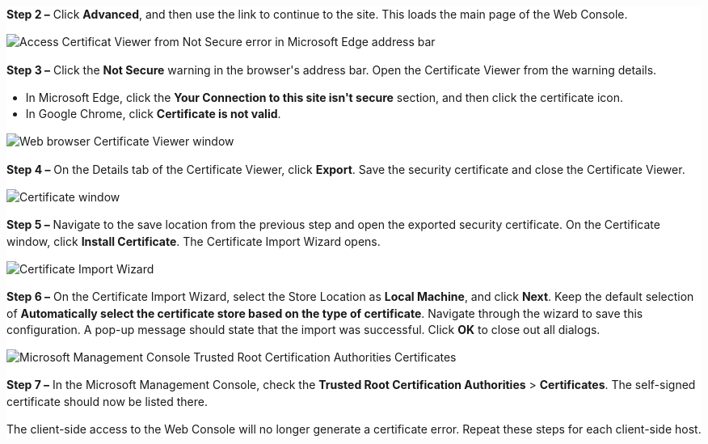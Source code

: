 **Step 2 –** Click **Advanced**, and then use the link to continue to the site. This loads the main
page of the Web Console.

![Access Certificat Viewer from Not Secure error in Microsoft Edge address bar](/img/product_docs/accessanalyzer/12.0/install/application/reports/certificatenotsecureerror.webp)

**Step 3 –** Click the **Not Secure** warning in the browser's address bar. Open the Certificate
Viewer from the warning details.

- In Microsoft Edge, click the **Your Connection to this site isn't secure** section, and then click
  the certificate icon.
- In Google Chrome, click **Certificate is not valid**.

![Web browser Certificate Viewer window](/img/product_docs/accessanalyzer/12.0/install/application/reports/certificateviewer.webp)

**Step 4 –** On the Details tab of the Certificate Viewer, click **Export**. Save the security
certificate and close the Certificate Viewer.

![Certificate window](/img/product_docs/accessanalyzer/12.0/install/application/reports/certificatewindow.webp)

**Step 5 –** Navigate to the save location from the previous step and open the exported security
certificate. On the Certificate window, click **Install Certificate**. The Certificate Import Wizard
opens.

![Certificate Import Wizard](/img/product_docs/accessanalyzer/12.0/install/application/reports/certificateimportwizard.webp)

**Step 6 –** On the Certificate Import Wizard, select the Store Location as **Local Machine**, and
click **Next**. Keep the default selection of **Automatically select the certificate store based on
the type of certificate**. Navigate through the wizard to save this configuration. A pop-up message
should state that the import was successful. Click **OK** to close out all dialogs.

![Microsoft Management Console Trusted Root Certification Authorities Certificates](/img/product_docs/accessanalyzer/12.0/install/application/reports/addcertificateconsole.webp)

**Step 7 –** In the Microsoft Management Console, check the **Trusted Root Certification
Authorities** > **Certificates**. The self-signed certificate should now be listed there.

The client-side access to the Web Console will no longer generate a certificate error. Repeat these
steps for each client-side host.
